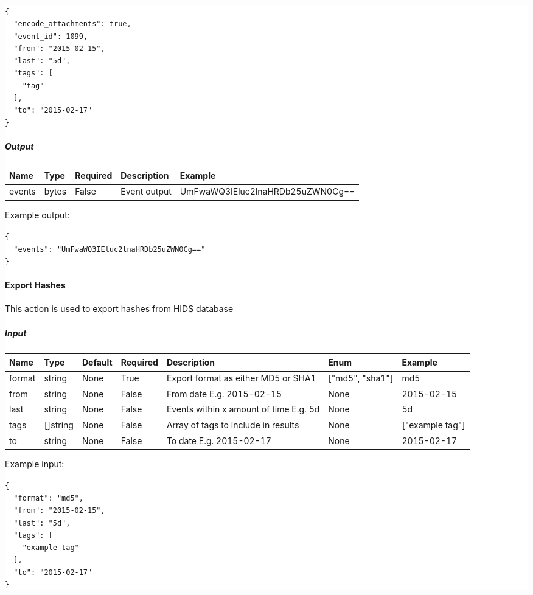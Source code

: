 ```
{
  "encode_attachments": true,
  "event_id": 1099,
  "from": "2015-02-15",
  "last": "5d",
  "tags": [
    "tag"
  ],
  "to": "2015-02-17"
}
```

##### Output

|Name|Type|Required|Description|Example|
| :--- | :--- | :--- | :--- | :--- |
|events|bytes|False|Event output|UmFwaWQ3IEluc2lnaHRDb25uZWN0Cg==|
  
Example output:

```
{
  "events": "UmFwaWQ3IEluc2lnaHRDb25uZWN0Cg=="
}
```

#### Export Hashes
  
This action is used to export hashes from HIDS database

##### Input

|Name|Type|Default|Required|Description|Enum|Example|
| :--- | :--- | :--- | :--- | :--- | :--- | :--- |
|format|string|None|True|Export format as either MD5 or SHA1|["md5", "sha1"]|md5|
|from|string|None|False|From date E.g. 2015-02-15|None|2015-02-15|
|last|string|None|False|Events within x amount of time E.g. 5d|None|5d|
|tags|[]string|None|False|Array of tags to include in results|None|["example tag"]|
|to|string|None|False|To date E.g. 2015-02-17|None|2015-02-17|
  
Example input:

```
{
  "format": "md5",
  "from": "2015-02-15",
  "last": "5d",
  "tags": [
    "example tag"
  ],
  "to": "2015-02-17"
}
```
